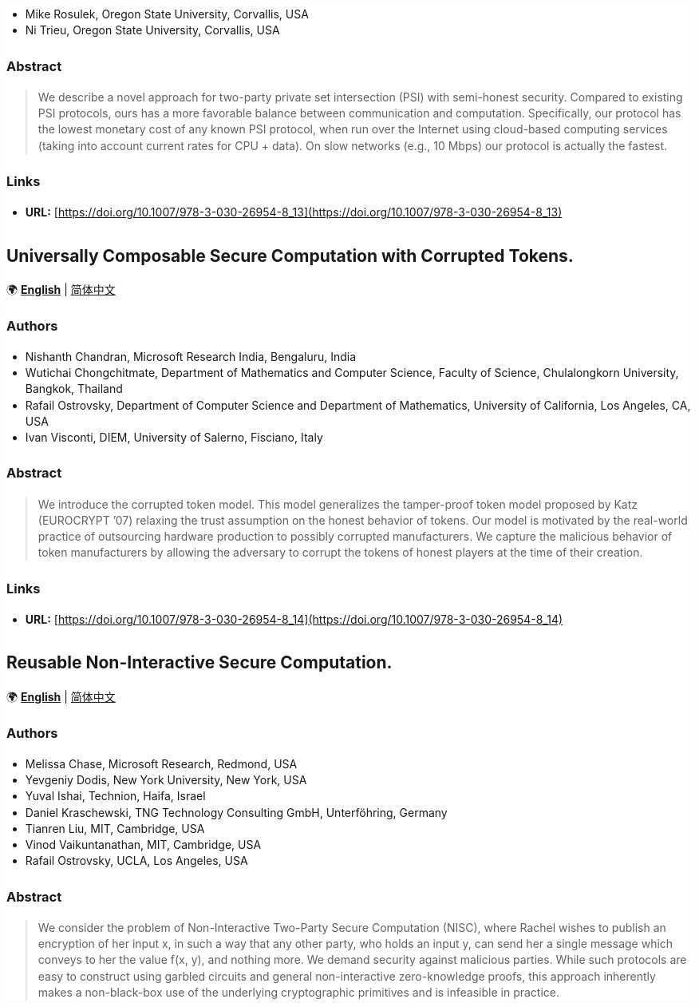 * Mike Rosulek, Oregon State University, Corvallis, USA
* Ni Trieu, Oregon State University, Corvallis, USA
### Abstract
> We describe a novel approach for two-party private set intersection (PSI) with semi-honest security. Compared to existing PSI protocols, ours has a more favorable balance between communication and computation. Specifically, our protocol has the lowest monetary cost of any known PSI protocol, when run over the Internet using cloud-based computing services (taking into account current rates for CPU + data). On slow networks (e.g., 10 Mbps) our protocol is actually the fastest.

### Links
- **URL:** [https://doi.org/10.1007/978-3-030-26954-8_13](https://doi.org/10.1007/978-3-030-26954-8_13)
## Universally Composable Secure Computation with Corrupted Tokens.
🌍 **[English](../../../docs/en/Crypto/Crypto[2019-3].md#universally-composable-secure-computation-with-corrupted-tokens)** | [简体中文](../../../docs/zh-CN/Crypto/Crypto[2019-3].md#universally-composable-secure-computation-with-corrupted-tokens)
### Authors
* Nishanth Chandran, Microsoft Research India, Bengaluru, India
* Wutichai Chongchitmate, Department of Mathematics and Computer Science, Faculty of Science, Chulalongkorn University, Bangkok, Thailand
* Rafail Ostrovsky, Department of Computer Science and Department of Mathematics, University of California, Los Angeles, CA, USA
* Ivan Visconti, DIEM, University of Salerno, Fisciano, Italy
### Abstract
> We introduce the corrupted token model. This model generalizes the tamper-proof token model proposed by Katz (EUROCRYPT ’07) relaxing the trust assumption on the honest behavior of tokens. Our model is motivated by the real-world practice of outsourcing hardware production to possibly corrupted manufacturers. We capture the malicious behavior of token manufacturers by allowing the adversary to corrupt the tokens of honest players at the time of their creation.

### Links
- **URL:** [https://doi.org/10.1007/978-3-030-26954-8_14](https://doi.org/10.1007/978-3-030-26954-8_14)
## Reusable Non-Interactive Secure Computation.
🌍 **[English](../../../docs/en/Crypto/Crypto[2019-3].md#reusable-non-interactive-secure-computation)** | [简体中文](../../../docs/zh-CN/Crypto/Crypto[2019-3].md#reusable-non-interactive-secure-computation)
### Authors
* Melissa Chase, Microsoft Research, Redmond, USA
* Yevgeniy Dodis, New York University, New York, USA
* Yuval Ishai, Technion, Haifa, Israel
* Daniel Kraschewski, TNG Technology Consulting GmbH, Unterföhring, Germany
* Tianren Liu, MIT, Cambridge, USA
* Vinod Vaikuntanathan, MIT, Cambridge, USA
* Rafail Ostrovsky, UCLA, Los Angeles, USA
### Abstract
> We consider the problem of Non-Interactive Two-Party Secure Computation (NISC), where Rachel wishes to publish an encryption of her input x, in such a way that any other party, who holds an input y, can send her a single message which conveys to her the value f(x, y), and nothing more. We demand security against malicious parties. While such protocols are easy to construct using garbled circuits and general non-interactive zero-knowledge proofs, this approach inherently makes a non-black-box use of the underlying cryptographic primitives and is infeasible in practice.
